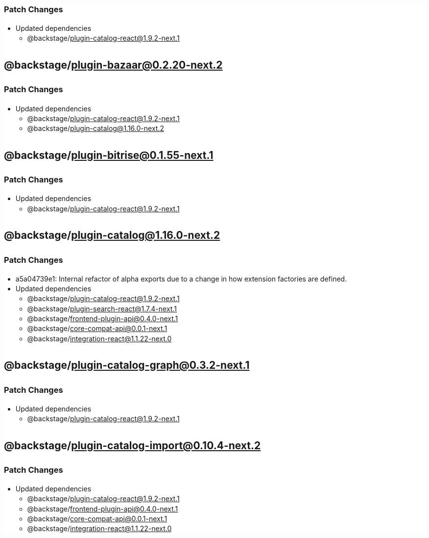 ### Patch Changes

- Updated dependencies
  - @backstage/plugin-catalog-react@1.9.2-next.1

## @backstage/plugin-bazaar@0.2.20-next.2

### Patch Changes

- Updated dependencies
  - @backstage/plugin-catalog-react@1.9.2-next.1
  - @backstage/plugin-catalog@1.16.0-next.2

## @backstage/plugin-bitrise@0.1.55-next.1

### Patch Changes

- Updated dependencies
  - @backstage/plugin-catalog-react@1.9.2-next.1

## @backstage/plugin-catalog@1.16.0-next.2

### Patch Changes

- a5a04739e1: Internal refactor of alpha exports due to a change in how extension factories are defined.
- Updated dependencies
  - @backstage/plugin-catalog-react@1.9.2-next.1
  - @backstage/plugin-search-react@1.7.4-next.1
  - @backstage/frontend-plugin-api@0.4.0-next.1
  - @backstage/core-compat-api@0.0.1-next.1
  - @backstage/integration-react@1.1.22-next.0

## @backstage/plugin-catalog-graph@0.3.2-next.1

### Patch Changes

- Updated dependencies
  - @backstage/plugin-catalog-react@1.9.2-next.1

## @backstage/plugin-catalog-import@0.10.4-next.2

### Patch Changes

- Updated dependencies
  - @backstage/plugin-catalog-react@1.9.2-next.1
  - @backstage/frontend-plugin-api@0.4.0-next.1
  - @backstage/core-compat-api@0.0.1-next.1
  - @backstage/integration-react@1.1.22-next.0
